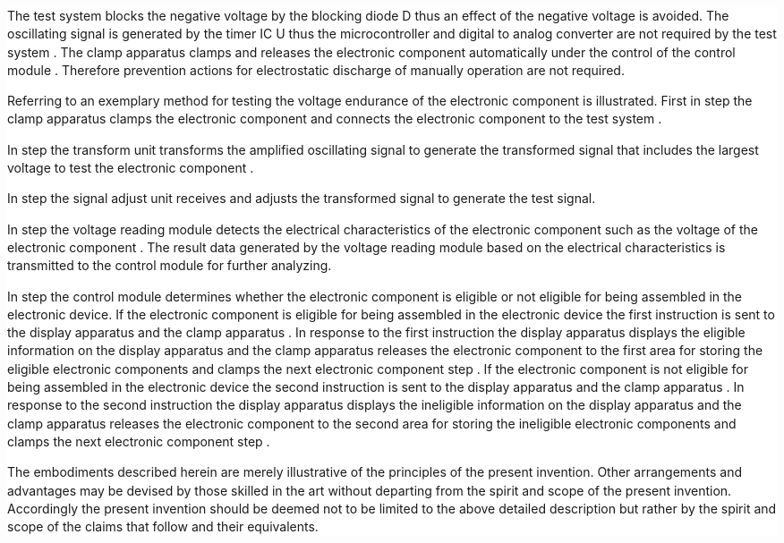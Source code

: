 The test system blocks the negative voltage by the blocking diode D thus an effect of the negative voltage is avoided. The oscillating signal is generated by the timer IC U thus the microcontroller and digital to analog converter are not required by the test system . The clamp apparatus clamps and releases the electronic component automatically under the control of the control module . Therefore prevention actions for electrostatic discharge of manually operation are not required.

Referring to an exemplary method for testing the voltage endurance of the electronic component is illustrated. First in step the clamp apparatus clamps the electronic component and connects the electronic component to the test system .

In step the transform unit transforms the amplified oscillating signal to generate the transformed signal that includes the largest voltage to test the electronic component .

In step the signal adjust unit receives and adjusts the transformed signal to generate the test signal.

In step the voltage reading module detects the electrical characteristics of the electronic component such as the voltage of the electronic component . The result data generated by the voltage reading module based on the electrical characteristics is transmitted to the control module for further analyzing.

In step the control module determines whether the electronic component is eligible or not eligible for being assembled in the electronic device. If the electronic component is eligible for being assembled in the electronic device the first instruction is sent to the display apparatus and the clamp apparatus . In response to the first instruction the display apparatus displays the eligible information on the display apparatus and the clamp apparatus releases the electronic component to the first area for storing the eligible electronic components and clamps the next electronic component step . If the electronic component is not eligible for being assembled in the electronic device the second instruction is sent to the display apparatus and the clamp apparatus . In response to the second instruction the display apparatus displays the ineligible information on the display apparatus and the clamp apparatus releases the electronic component to the second area for storing the ineligible electronic components and clamps the next electronic component step .

The embodiments described herein are merely illustrative of the principles of the present invention. Other arrangements and advantages may be devised by those skilled in the art without departing from the spirit and scope of the present invention. Accordingly the present invention should be deemed not to be limited to the above detailed description but rather by the spirit and scope of the claims that follow and their equivalents.

